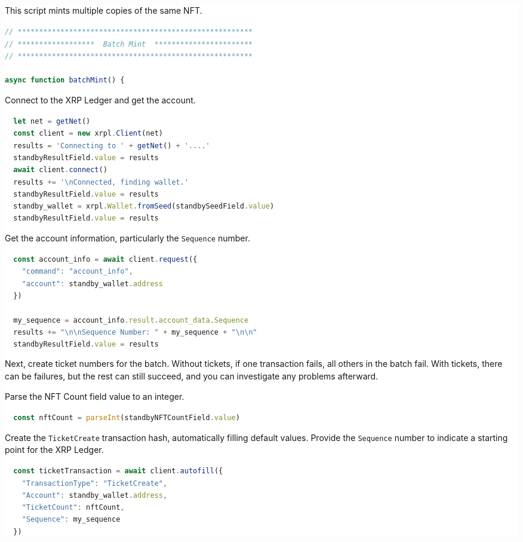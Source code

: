 This script mints multiple copies of the same NFT. 

```javascript
// *******************************************************
// ******************  Batch Mint  ***********************
// *******************************************************

async function batchMint() {
```

Connect to the XRP Ledger and get the account.

```javascript
  let net = getNet()
  const client = new xrpl.Client(net)
  results = 'Connecting to ' + getNet() + '....'
  standbyResultField.value = results
  await client.connect() 
  results += '\nConnected, finding wallet.'
  standbyResultField.value = results
  standby_wallet = xrpl.Wallet.fromSeed(standbySeedField.value)
  standbyResultField.value = results
```

Get the account information, particularly the `Sequence` number.

```javascript
  const account_info = await client.request({
    "command": "account_info",
    "account": standby_wallet.address
  })

  my_sequence = account_info.result.account_data.Sequence
  results += "\n\nSequence Number: " + my_sequence + "\n\n"
  standbyResultField.value = results
```

Next, create ticket numbers for the batch. Without tickets, if one transaction fails, all others in the batch fail. With tickets, there can be failures, but the rest can still succeed, and you can investigate any problems afterward.

Parse the NFT Count field value to an integer.

```javascript
  const nftCount = parseInt(standbyNFTCountField.value)
```

Create the `TicketCreate` transaction hash, automatically filling default values. Provide the `Sequence` number to indicate a starting point for the XRP Ledger.

```javascript
  const ticketTransaction = await client.autofill({
    "TransactionType": "TicketCreate",
    "Account": standby_wallet.address,
    "TicketCount": nftCount,
    "Sequence": my_sequence
  })
```
